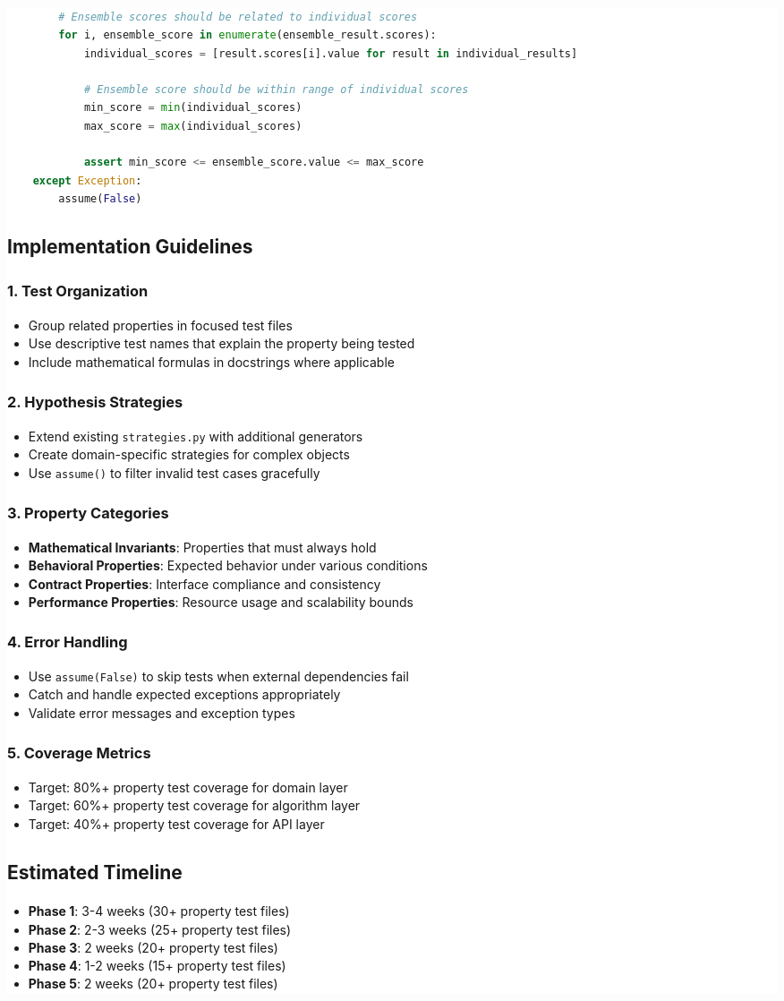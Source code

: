 ```python
        # Ensemble scores should be related to individual scores
        for i, ensemble_score in enumerate(ensemble_result.scores):
            individual_scores = [result.scores[i].value for result in individual_results]
            
            # Ensemble score should be within range of individual scores
            min_score = min(individual_scores)
            max_score = max(individual_scores)
            
            assert min_score <= ensemble_score.value <= max_score
    except Exception:
        assume(False)
```

## Implementation Guidelines

### 1. Test Organization
- Group related properties in focused test files
- Use descriptive test names that explain the property being tested
- Include mathematical formulas in docstrings where applicable

### 2. Hypothesis Strategies
- Extend existing `strategies.py` with additional generators
- Create domain-specific strategies for complex objects
- Use `assume()` to filter invalid test cases gracefully

### 3. Property Categories
- **Mathematical Invariants**: Properties that must always hold
- **Behavioral Properties**: Expected behavior under various conditions
- **Contract Properties**: Interface compliance and consistency
- **Performance Properties**: Resource usage and scalability bounds

### 4. Error Handling
- Use `assume(False)` to skip tests when external dependencies fail
- Catch and handle expected exceptions appropriately
- Validate error messages and exception types

### 5. Coverage Metrics
- Target: 80%+ property test coverage for domain layer
- Target: 60%+ property test coverage for algorithm layer
- Target: 40%+ property test coverage for API layer

## Estimated Timeline

- **Phase 1**: 3-4 weeks (30+ property test files)
- **Phase 2**: 2-3 weeks (25+ property test files)  
- **Phase 3**: 2 weeks (20+ property test files)
- **Phase 4**: 1-2 weeks (15+ property test files)
- **Phase 5**: 2 weeks (20+ property test files)
